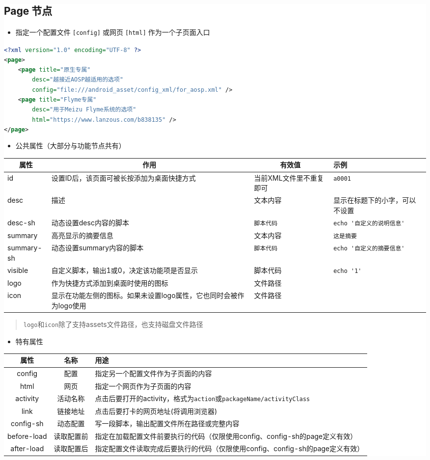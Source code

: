 
## Page 节点
- 指定一个配置文件 `[config]` 或网页 `[html]` 作为一个子页面入口

```xml
<?xml version="1.0" encoding="UTF-8" ?>
<page>
    <page title="原生专属"
        desc="越接近AOSP越适用的选项"
        config="file:///android_asset/config_xml/for_aosp.xml" />
    <page title="Flyme专属"
        desc="用于Meizu Flyme系统的选项"
        html="https://www.lanzous.com/b838135" />
</page>
```

- 公共属性（大部分与功能节点共有）

| 属性 | 作用 | 有效值 | 示例 |
| - | - | - | :- |
| id | 设置ID后，该页面可被长按添加为桌面快捷方式 | 当前XML文件里不重复即可 | `a0001` |
| desc | 描述 | 文本内容 | 显示在标题下的小字，可以不设置 |
| desc-sh | 动态设置desc内容的脚本 | `脚本代码` | `echo '自定义的说明信息'` |
| summary | 高亮显示的摘要信息 | 文本内容 | `这是摘要` |
| summary-sh | 动态设置summary内容的脚本 | `脚本代码` | `echo '自定义的摘要信息'` |
| visible | 自定义脚本，输出1或0，决定该功能项是否显示 | 脚本代码 | `echo '1'` |
| logo | 作为快捷方式添加到桌面时使用的图标 | 文件路径 |  |
| icon | 显示在功能左侧的图标。如果未设置logo属性，它也同时会被作为logo使用 | 文件路径 |  |


> `logo`和`icon`除了支持assets文件路径，也支持磁盘文件路径

- 特有属性

| 属性 | 名称 | 用途 |
| :-: | :-: | :- |
| config | 配置 | 指定另一个配置文件作为子页面的内容 |
| html | 网页 | 指定一个网页作为子页面的内容 |
| activity | 活动名称 | 点击后要打开的activity，格式为`action`或`packageName/activityClass` |
| link | 链接地址 | 点击后要打卡的网页地址(将调用浏览器) |
| config-sh | 动态配置 | 写一段脚本，输出配置文件所在路径或完整内容 |
| before-load | 读取配置前 | 指定在加载配置文件前要执行的代码（仅限使用config、config-sh的page定义有效） |
| after-load | 读取配置后 | 指定配置文件读取完成后要执行的代码（仅限使用config、config-sh的page定义有效） |
